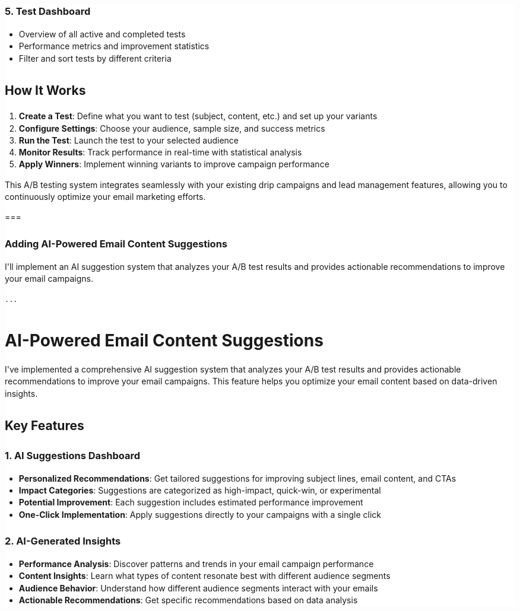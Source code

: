 ### 5. Test Dashboard

- Overview of all active and completed tests
- Performance metrics and improvement statistics
- Filter and sort tests by different criteria

## How It Works

1. **Create a Test**: Define what you want to test (subject, content, etc.) and set up your variants
2. **Configure Settings**: Choose your audience, sample size, and success metrics
3. **Run the Test**: Launch the test to your selected audience
4. **Monitor Results**: Track performance in real-time with statistical analysis
5. **Apply Winners**: Implement winning variants to improve campaign performance

This A/B testing system integrates seamlessly with your existing drip campaigns and lead management features, allowing you to continuously optimize your email marketing efforts.

===

### Adding AI-Powered Email Content Suggestions

I'll implement an AI suggestion system that analyzes your A/B test results and provides actionable recommendations to improve your email campaigns.

```typescriptreact project="lead_management"
...
```

# AI-Powered Email Content Suggestions

I've implemented a comprehensive AI suggestion system that analyzes your A/B test results and provides actionable recommendations to improve your email campaigns. This feature helps you optimize your email content based on data-driven insights.

## Key Features

### 1. AI Suggestions Dashboard

- **Personalized Recommendations**: Get tailored suggestions for improving subject lines, email content, and CTAs
- **Impact Categories**: Suggestions are categorized as high-impact, quick-win, or experimental
- **Potential Improvement**: Each suggestion includes estimated performance improvement
- **One-Click Implementation**: Apply suggestions directly to your campaigns with a single click

### 2. AI-Generated Insights

- **Performance Analysis**: Discover patterns and trends in your email campaign performance
- **Content Insights**: Learn what types of content resonate best with different audience segments
- **Audience Behavior**: Understand how different audience segments interact with your emails
- **Actionable Recommendations**: Get specific recommendations based on data analysis

